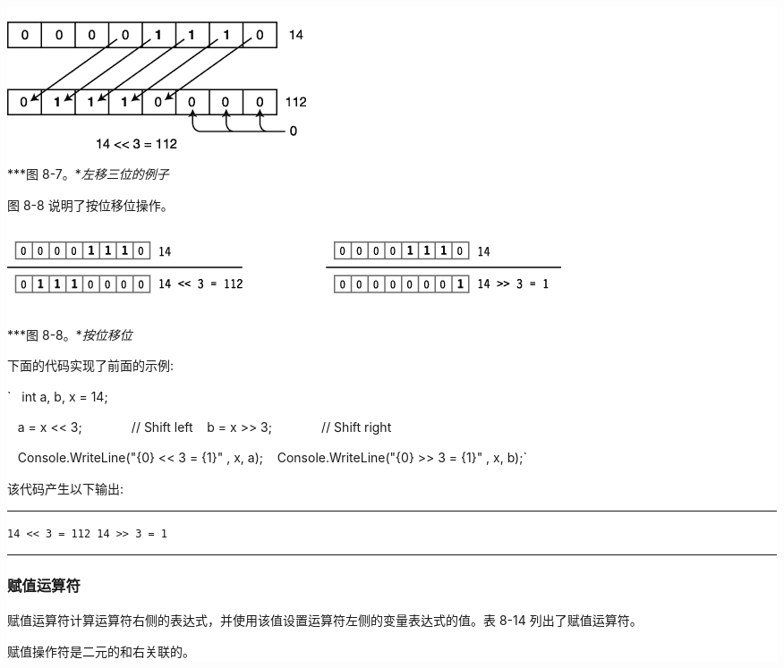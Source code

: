 ![Image](img/Solis42789fig0807.jpg)

***图 8-7。**左移三位的例子*

图 8-8 说明了按位移位操作。

![Image](img/Solis42789fig0808.jpg)

***图 8-8。**按位移位*

下面的代码实现了前面的示例:

`   int a, b, x = 14;

   a = x << 3;              // Shift left
   b = x >> 3;              // Shift right

   Console.WriteLine("{0} << 3 = {1}" , x, a);
   Console.WriteLine("{0} >> 3 = {1}" , x, b);`

该代码产生以下输出:

* * *

`14 << 3 = 112
14 >> 3 = 1`

* * *

### 赋值运算符

赋值运算符计算运算符右侧的表达式，并使用该值设置运算符左侧的变量表达式的值。表 8-14 列出了赋值运算符。

赋值操作符是二元的和右关联的。
